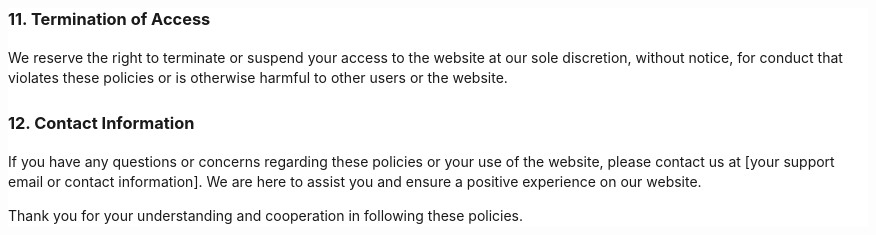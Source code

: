### 11\. Termination of Access

We reserve the right to terminate or suspend your access to the website at our sole discretion, without notice, for conduct that violates these policies or is otherwise harmful to other users or the website.

### 12\. Contact Information

If you have any questions or concerns regarding these policies or your use of the website, please contact us at \[your support email or contact information\]. We are here to assist you and ensure a positive experience on our website.

Thank you for your understanding and cooperation in following these policies.

